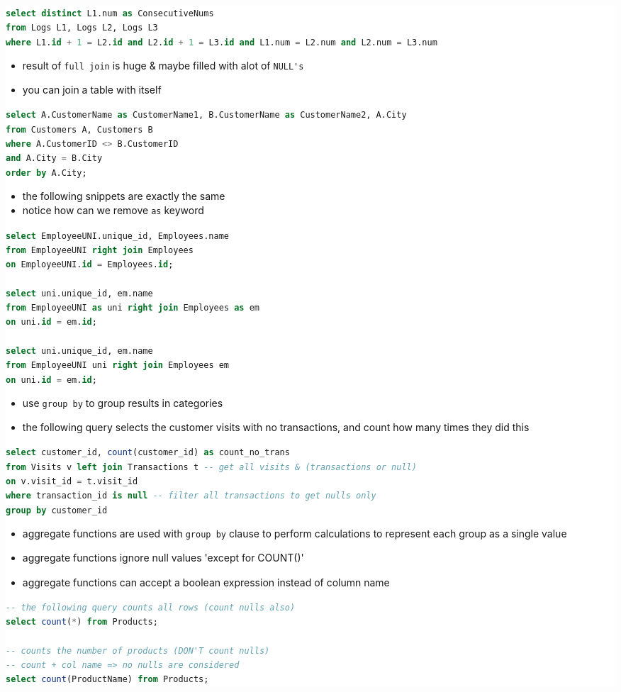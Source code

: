 ```sql
select distinct L1.num as ConsecutiveNums
from Logs L1, Logs L2, Logs L3
where L1.id + 1 = L2.id and L2.id + 1 = L3.id and L1.num = L2.num and L2.num = L3.num
```

- result of `full join` is huge & maybe filled with alot of `NULL's`

- you can join a table with itself

```sql
select A.CustomerName as CustomerName1, B.CustomerName as CustomerName2, A.City
from Customers A, Customers B
where A.CustomerID <> B.CustomerID
and A.City = B.City
order by A.City;
```

- the following snippets are exactly the same
- notice how can we remove `as` keyword

```sql
select EmployeeUNI.unique_id, Employees.name
from EmployeeUNI right join Employees
on EmployeeUNI.id = Employees.id;

select uni.unique_id, em.name
from EmployeeUNI as uni right join Employees as em
on uni.id = em.id;

select uni.unique_id, em.name
from EmployeeUNI uni right join Employees em
on uni.id = em.id;
```

- use `group by` to group results in categories

- the following query selects the customer visits with no transactions, and count how many times they did this

```sql
select customer_id, count(customer_id) as count_no_trans
from Visits v left join Transactions t -- get all visits & (transactions or null)
on v.visit_id = t.visit_id
where transaction_id is null -- filter all transactions to get nulls only
group by customer_id
```

- aggregate functions are used with `group by` clause to perform calculations to represent each group as a single value

- aggregate functions ignore null values 'except for COUNT()'

- aggregate functions can accept a boolean expression instead of column name

```sql
-- the following query counts all rows (count nulls also)
select count(*) from Products;

-- counts the number of products (DON'T count nulls)
-- count + col name => no nulls are considered
select count(ProductName) from Products;
```
